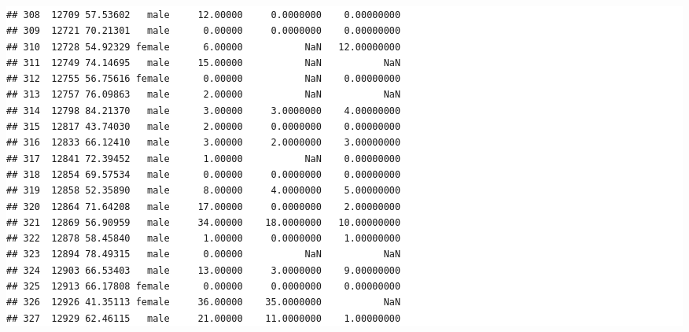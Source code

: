     ## 308  12709 57.53602   male     12.00000     0.0000000    0.00000000
    ## 309  12721 70.21301   male      0.00000     0.0000000    0.00000000
    ## 310  12728 54.92329 female      6.00000           NaN   12.00000000
    ## 311  12749 74.14695   male     15.00000           NaN           NaN
    ## 312  12755 56.75616 female      0.00000           NaN    0.00000000
    ## 313  12757 76.09863   male      2.00000           NaN           NaN
    ## 314  12798 84.21370   male      3.00000     3.0000000    4.00000000
    ## 315  12817 43.74030   male      2.00000     0.0000000    0.00000000
    ## 316  12833 66.12410   male      3.00000     2.0000000    3.00000000
    ## 317  12841 72.39452   male      1.00000           NaN    0.00000000
    ## 318  12854 69.57534   male      0.00000     0.0000000    0.00000000
    ## 319  12858 52.35890   male      8.00000     4.0000000    5.00000000
    ## 320  12864 71.64208   male     17.00000     0.0000000    2.00000000
    ## 321  12869 56.90959   male     34.00000    18.0000000   10.00000000
    ## 322  12878 58.45840   male      1.00000     0.0000000    1.00000000
    ## 323  12894 78.49315   male      0.00000           NaN           NaN
    ## 324  12903 66.53403   male     13.00000     3.0000000    9.00000000
    ## 325  12913 66.17808 female      0.00000     0.0000000    0.00000000
    ## 326  12926 41.35113 female     36.00000    35.0000000           NaN
    ## 327  12929 62.46115   male     21.00000    11.0000000    1.00000000